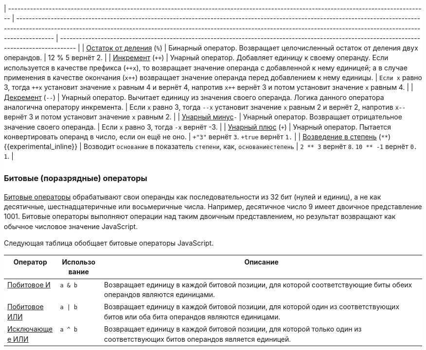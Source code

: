| -------------------------------------------------------------------------------------------------------------------------------------- | -------------------------------------------------------------------------------------------------------------------------------------------------------------------------------------------------------------------------------------------------------------------------------------- | ------------------------------------------------------------------------------------------------------------------------------------------ |
| [Остаток от деления](/ru/docs/Web/JavaScript/Reference/Operators/Arithmetic_Operators#Remainder) (`%`)                                 | Бинарный оператор. Возвращает целочисленный остаток от деления двух операндов.                                                                                                                                                                                                         | 12 % 5 вернёт 2.                                                                                                                           |
| [Инкремент](/ru/docs/Web/JavaScript/Reference/Operators/Arithmetic_Operators#Increment) (`++`)                                         | Унарный оператор. Добавляет единицу к своему операнду. Если используется в качестве префикса (`++x`), то возвращает значение операнда с добавленной к нему единицей; а в случае применения в качестве окончания (`x++`) возвращает значение операнда перед добавлением к нему единицы. | `Если x` равно 3, тогда `++x` установит значение `x` равным 4 и вернёт 4, напротив `x++` вернёт 3 и потом установит значение `x` равным 4. |
| [Декремент](/ru/docs/Web/JavaScript/Reference/Operators/Arithmetic_Operators#Decrement) (`--`)                                         | Унарный оператор. Вычитает единицу из значения своего операнда. Логика данного оператора аналогична оператору инкремента.                                                                                                                                                              | Если `x` равно 3, тогда `--x` установит значение `x` равным 2 и вернёт 2, напротив `x--` вернёт 3 и потом установит значение `x` равным 2. |
| [Унарный минус](/ru/docs/Web/JavaScript/Reference/Operators/Arithmetic_Operators#Unary_negation)`-`                                    | Унарный оператор. Возвращает отрицательное значение своего операнда.                                                                                                                                                                                                                   | Если `x` равно 3, тогда `-x` вернёт -3.                                                                                                    |
| [Унарный плюс](/ru/docs/Web/JavaScript/Reference/Operators/Arithmetic_Operators#Unary_plus) (`+`)                                      | Унарный оператор. Пытается конвертировать операнд в число, если он ещё не оно.                                                                                                                                                                                                         | `+"3"` вернёт `3`. `+true` вернёт `1.`                                                                                                     |
| [Возведение в степень](/ru/docs/Web/JavaScript/Reference/Operators/Arithmetic_Operators#Exponentiation) (`**`) {{experimental_inline}} | Возводит `основание` в показатель `степени`, как, `основаниестепень`                                                                                                                                                                                                                   | `2 ** 3` вернёт `8`. `10 ** -1` вернёт `0.1`.                                                                                              |

### Битовые (поразрядные) операторы

[Битовые операторы](/ru/docs/Web/JavaScript/Reference/Operators/Bitwise_Operators) обрабатывают свои операнды как последовательности из 32 бит (нулей и единиц), а не как десятичные, шестнадцатеричные или восьмеричные числа. Например, десятичное число 9 имеет двоичное представление 1001. Битовые операторы выполняют операции над таким двоичным представлением, но результат возвращают как обычное числовое значение JavaScript.

Следующая таблица обобщает битовые операторы JavaScript.

| Оператор                                                                                                                | Использование | Описание                                                                                                                          |
| ----------------------------------------------------------------------------------------------------------------------- | ------------- | --------------------------------------------------------------------------------------------------------------------------------- |
| [Побитовое И](/ru/docs/Web/JavaScript/Reference/Operators/Bitwise_Operators#Bitwise_AND)                                | `a & b`       | Возвращает единицу в каждой битовой позиции, для которой соответствующие биты обеих операндов являются единицами.                 |
| [Побитовое ИЛИ](/ru/docs/Web/JavaScript/Reference/Operators/Bitwise_Operators#Bitwise_OR)                               | `a \| b`      | Возвращает единицу в каждой битовой позиции, для которой один из соответствующих битов или оба бита операндов являются единицами. |
| [Исключающее ИЛИ](/ru/docs/Web/JavaScript/Reference/Operators/Bitwise_Operators#Bitwise_XOR)                            | `a ^ b`       | Возвращает единицу в каждой битовой позиции, для которой только один из соответствующих битов операндов является единицей.        |